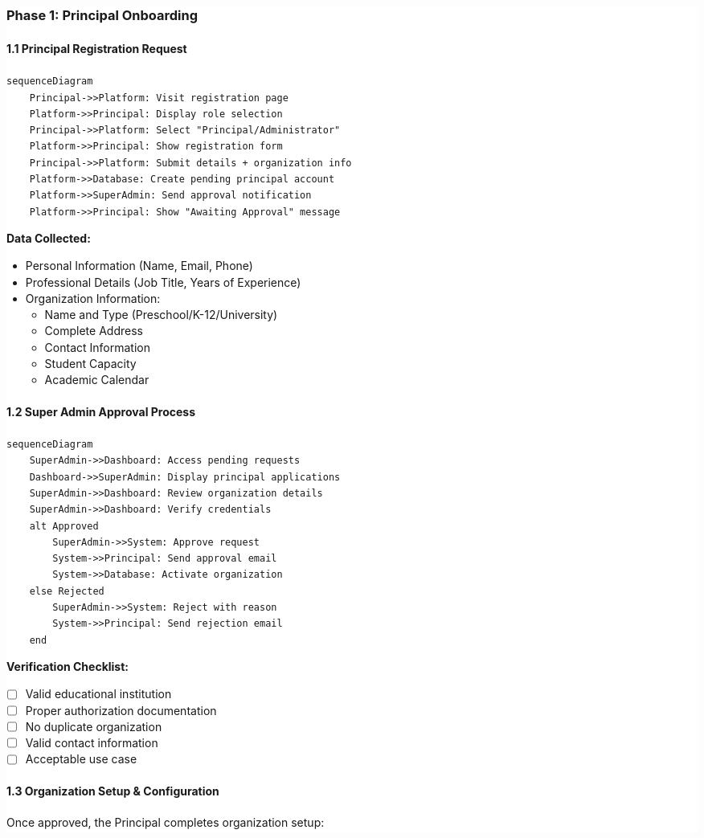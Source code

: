 ### **Phase 1: Principal Onboarding**

#### **1.1 Principal Registration Request**

```mermaid
sequenceDiagram
    Principal->>Platform: Visit registration page
    Platform->>Principal: Display role selection
    Principal->>Platform: Select "Principal/Administrator"
    Platform->>Principal: Show registration form
    Principal->>Platform: Submit details + organization info
    Platform->>Database: Create pending principal account
    Platform->>SuperAdmin: Send approval notification
    Platform->>Principal: Show "Awaiting Approval" message
```

**Data Collected:**
- Personal Information (Name, Email, Phone)
- Professional Details (Job Title, Years of Experience)
- Organization Information:
  - Name and Type (Preschool/K-12/University)
  - Complete Address
  - Contact Information
  - Student Capacity
  - Academic Calendar

#### **1.2 Super Admin Approval Process**

```mermaid
sequenceDiagram
    SuperAdmin->>Dashboard: Access pending requests
    Dashboard->>SuperAdmin: Display principal applications
    SuperAdmin->>Dashboard: Review organization details
    SuperAdmin->>Dashboard: Verify credentials
    alt Approved
        SuperAdmin->>System: Approve request
        System->>Principal: Send approval email
        System->>Database: Activate organization
    else Rejected
        SuperAdmin->>System: Reject with reason
        System->>Principal: Send rejection email
    end
```

**Verification Checklist:**
- [ ] Valid educational institution
- [ ] Proper authorization documentation
- [ ] No duplicate organization
- [ ] Valid contact information
- [ ] Acceptable use case

#### **1.3 Organization Setup & Configuration**

Once approved, the Principal completes organization setup:
